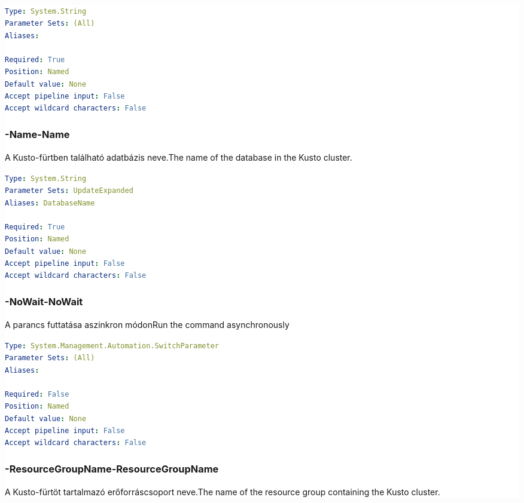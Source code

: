 ```yaml
Type: System.String
Parameter Sets: (All)
Aliases:

Required: True
Position: Named
Default value: None
Accept pipeline input: False
Accept wildcard characters: False
```

### <span data-ttu-id="eabc2-133">-Name</span><span class="sxs-lookup"><span data-stu-id="eabc2-133">-Name</span></span>
<span data-ttu-id="eabc2-134">A Kusto-fürtben található adatbázis neve.</span><span class="sxs-lookup"><span data-stu-id="eabc2-134">The name of the database in the Kusto cluster.</span></span>

```yaml
Type: System.String
Parameter Sets: UpdateExpanded
Aliases: DatabaseName

Required: True
Position: Named
Default value: None
Accept pipeline input: False
Accept wildcard characters: False
```

### <span data-ttu-id="eabc2-135">-NoWait</span><span class="sxs-lookup"><span data-stu-id="eabc2-135">-NoWait</span></span>
<span data-ttu-id="eabc2-136">A parancs futtatása aszinkron módon</span><span class="sxs-lookup"><span data-stu-id="eabc2-136">Run the command asynchronously</span></span>

```yaml
Type: System.Management.Automation.SwitchParameter
Parameter Sets: (All)
Aliases:

Required: False
Position: Named
Default value: None
Accept pipeline input: False
Accept wildcard characters: False
```

### <span data-ttu-id="eabc2-137">-ResourceGroupName</span><span class="sxs-lookup"><span data-stu-id="eabc2-137">-ResourceGroupName</span></span>
<span data-ttu-id="eabc2-138">A Kusto-fürtöt tartalmazó erőforráscsoport neve.</span><span class="sxs-lookup"><span data-stu-id="eabc2-138">The name of the resource group containing the Kusto cluster.</span></span>
